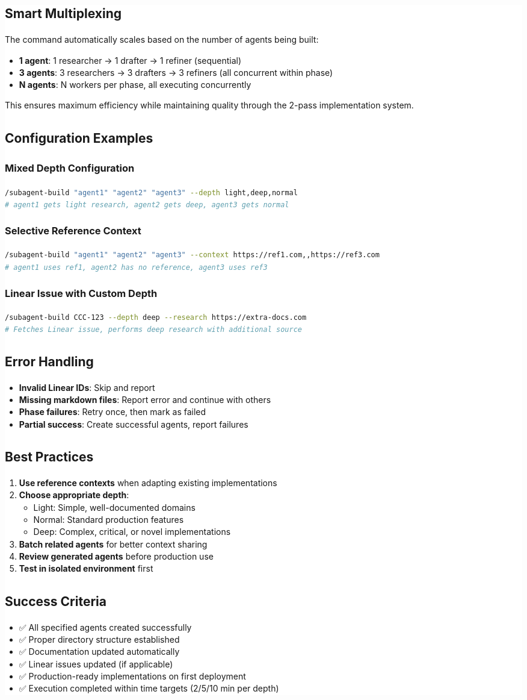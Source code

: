 ## Smart Multiplexing

The command automatically scales based on the number of agents being built:

- **1 agent**: 1 researcher → 1 drafter → 1 refiner (sequential)
- **3 agents**: 3 researchers → 3 drafters → 3 refiners (all concurrent within phase)
- **N agents**: N workers per phase, all executing concurrently

This ensures maximum efficiency while maintaining quality through the 2-pass implementation system.

## Configuration Examples

### Mixed Depth Configuration
```bash
/subagent-build "agent1" "agent2" "agent3" --depth light,deep,normal
# agent1 gets light research, agent2 gets deep, agent3 gets normal
```

### Selective Reference Context
```bash
/subagent-build "agent1" "agent2" "agent3" --context https://ref1.com,,https://ref3.com
# agent1 uses ref1, agent2 has no reference, agent3 uses ref3
```

### Linear Issue with Custom Depth
```bash
/subagent-build CCC-123 --depth deep --research https://extra-docs.com
# Fetches Linear issue, performs deep research with additional source
```

## Error Handling

- **Invalid Linear IDs**: Skip and report
- **Missing markdown files**: Report error and continue with others
- **Phase failures**: Retry once, then mark as failed
- **Partial success**: Create successful agents, report failures

## Best Practices

1. **Use reference contexts** when adapting existing implementations
2. **Choose appropriate depth**:
   - Light: Simple, well-documented domains
   - Normal: Standard production features
   - Deep: Complex, critical, or novel implementations
3. **Batch related agents** for better context sharing
4. **Review generated agents** before production use
5. **Test in isolated environment** first

## Success Criteria

- ✅ All specified agents created successfully
- ✅ Proper directory structure established
- ✅ Documentation updated automatically
- ✅ Linear issues updated (if applicable)
- ✅ Production-ready implementations on first deployment
- ✅ Execution completed within time targets (2/5/10 min per depth)